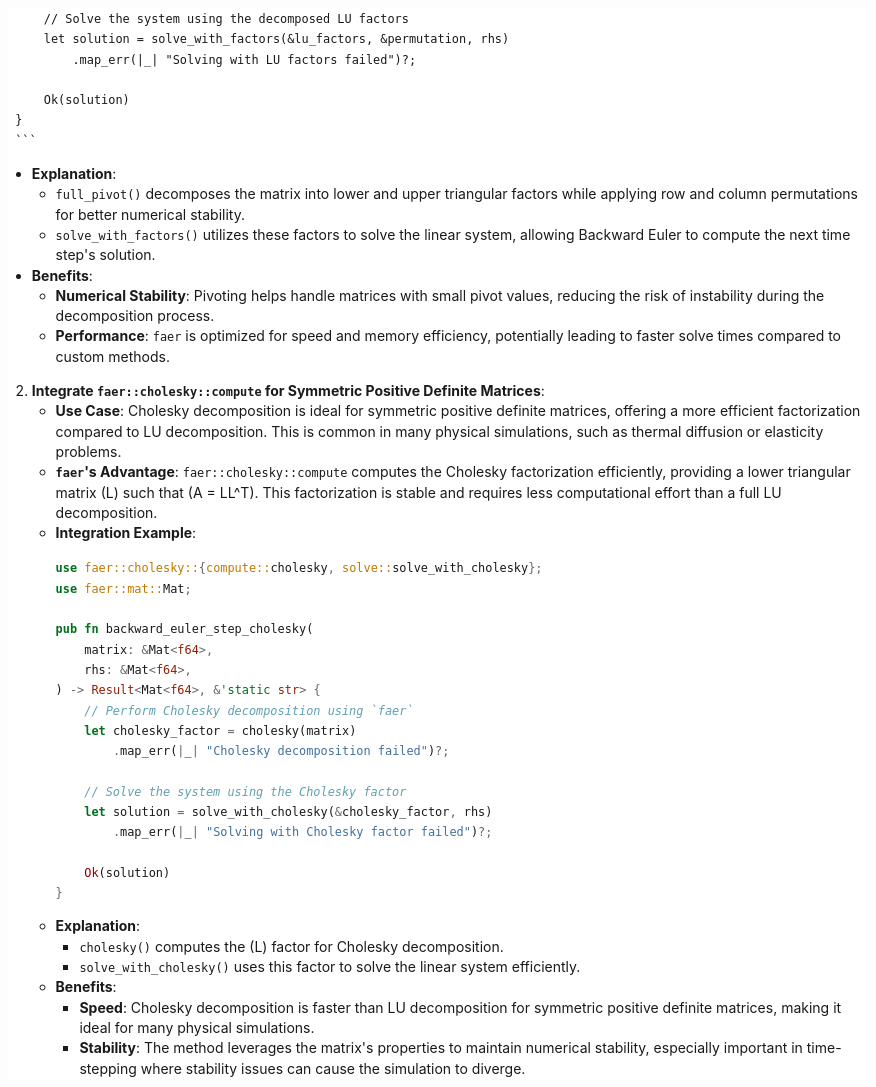          // Solve the system using the decomposed LU factors
         let solution = solve_with_factors(&lu_factors, &permutation, rhs)
             .map_err(|_| "Solving with LU factors failed")?;
         
         Ok(solution)
     }
     ```
   - **Explanation**:
     - `full_pivot()` decomposes the matrix into lower and upper triangular factors while applying row and column permutations for better numerical stability.
     - `solve_with_factors()` utilizes these factors to solve the linear system, allowing Backward Euler to compute the next time step's solution.
   - **Benefits**:
     - **Numerical Stability**: Pivoting helps handle matrices with small pivot values, reducing the risk of instability during the decomposition process.
     - **Performance**: `faer` is optimized for speed and memory efficiency, potentially leading to faster solve times compared to custom methods.

2. **Integrate `faer::cholesky::compute` for Symmetric Positive Definite Matrices**:
   - **Use Case**: Cholesky decomposition is ideal for symmetric positive definite matrices, offering a more efficient factorization compared to LU decomposition. This is common in many physical simulations, such as thermal diffusion or elasticity problems.
   - **`faer`'s Advantage**: `faer::cholesky::compute` computes the Cholesky factorization efficiently, providing a lower triangular matrix \(L\) such that \(A = LL^T\). This factorization is stable and requires less computational effort than a full LU decomposition.
   - **Integration Example**:
     ```rust
     use faer::cholesky::{compute::cholesky, solve::solve_with_cholesky};
     use faer::mat::Mat;

     pub fn backward_euler_step_cholesky(
         matrix: &Mat<f64>,
         rhs: &Mat<f64>,
     ) -> Result<Mat<f64>, &'static str> {
         // Perform Cholesky decomposition using `faer`
         let cholesky_factor = cholesky(matrix)
             .map_err(|_| "Cholesky decomposition failed")?;
         
         // Solve the system using the Cholesky factor
         let solution = solve_with_cholesky(&cholesky_factor, rhs)
             .map_err(|_| "Solving with Cholesky factor failed")?;
         
         Ok(solution)
     }
     ```
   - **Explanation**:
     - `cholesky()` computes the \(L\) factor for Cholesky decomposition.
     - `solve_with_cholesky()` uses this factor to solve the linear system efficiently.
   - **Benefits**:
     - **Speed**: Cholesky decomposition is faster than LU decomposition for symmetric positive definite matrices, making it ideal for many physical simulations.
     - **Stability**: The method leverages the matrix's properties to maintain numerical stability, especially important in time-stepping where stability issues can cause the simulation to diverge.
